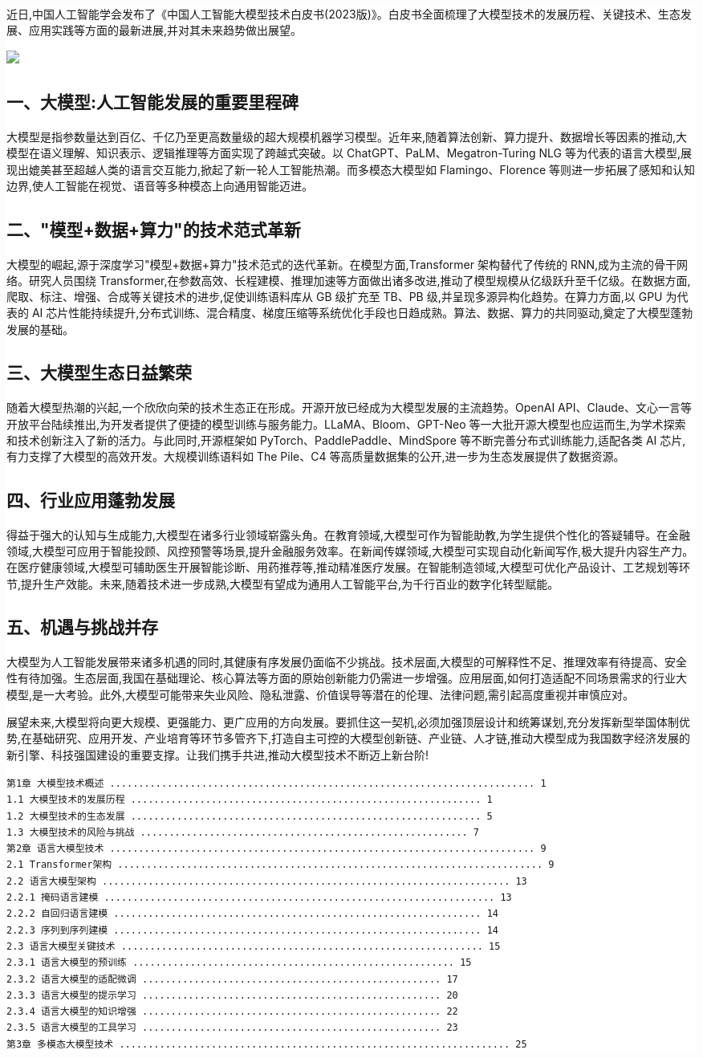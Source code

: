 近日,中国人工智能学会发布了《中国人工智能大模型技术白皮书(2023版)》。白皮书全面梳理了大模型技术的发展历程、关键技术、生态发展、应用实践等方面的最新进展,并对其未来趋势做出展望。

![](https://cdn.nlark.com/yuque/0/2024/png/406504/1714090547521-ee4b088a-460f-4411-92b1-1029f54dc257.png)

## 一、大模型:人工智能发展的重要里程碑
大模型是指参数量达到百亿、千亿乃至更高数量级的超大规模机器学习模型。近年来,随着算法创新、算力提升、数据增长等因素的推动,大模型在语义理解、知识表示、逻辑推理等方面实现了跨越式突破。以 ChatGPT、PaLM、Megatron-Turing NLG 等为代表的语言大模型,展现出媲美甚至超越人类的语言交互能力,掀起了新一轮人工智能热潮。而多模态大模型如 Flamingo、Florence 等则进一步拓展了感知和认知边界,使人工智能在视觉、语音等多种模态上向通用智能迈进。



## 二、"模型+数据+算力"的技术范式革新


大模型的崛起,源于深度学习"模型+数据+算力"技术范式的迭代革新。在模型方面,Transformer 架构替代了传统的 RNN,成为主流的骨干网络。研究人员围绕 Transformer,在参数高效、长程建模、推理加速等方面做出诸多改进,推动了模型规模从亿级跃升至千亿级。在数据方面,爬取、标注、增强、合成等关键技术的进步,促使训练语料库从 GB 级扩充至 TB、PB 级,并呈现多源异构化趋势。在算力方面,以 GPU 为代表的 AI 芯片性能持续提升,分布式训练、混合精度、梯度压缩等系统优化手段也日趋成熟。算法、数据、算力的共同驱动,奠定了大模型蓬勃发展的基础。



## 三、大模型生态日益繁荣


随着大模型热潮的兴起,一个欣欣向荣的技术生态正在形成。开源开放已经成为大模型发展的主流趋势。OpenAI API、Claude、文心一言等开放平台陆续推出,为开发者提供了便捷的模型训练与服务能力。LLaMA、Bloom、GPT-Neo 等一大批开源大模型也应运而生,为学术探索和技术创新注入了新的活力。与此同时,开源框架如 PyTorch、PaddlePaddle、MindSpore 等不断完善分布式训练能力,适配各类 AI 芯片,有力支撑了大模型的高效开发。大规模训练语料如 The Pile、C4 等高质量数据集的公开,进一步为生态发展提供了数据资源。



## 四、行业应用蓬勃发展


得益于强大的认知与生成能力,大模型在诸多行业领域崭露头角。在教育领域,大模型可作为智能助教,为学生提供个性化的答疑辅导。在金融领域,大模型可应用于智能投顾、风控预警等场景,提升金融服务效率。在新闻传媒领域,大模型可实现自动化新闻写作,极大提升内容生产力。在医疗健康领域,大模型可辅助医生开展智能诊断、用药推荐等,推动精准医疗发展。在智能制造领域,大模型可优化产品设计、工艺规划等环节,提升生产效能。未来,随着技术进一步成熟,大模型有望成为通用人工智能平台,为千行百业的数字化转型赋能。



## 五、机遇与挑战并存


大模型为人工智能发展带来诸多机遇的同时,其健康有序发展仍面临不少挑战。技术层面,大模型的可解释性不足、推理效率有待提高、安全性有待加强。生态层面,我国在基础理论、核心算法等方面的原始创新能力仍需进一步增强。应用层面,如何打造适配不同场景需求的行业大模型,是一大考验。此外,大模型可能带来失业风险、隐私泄露、价值误导等潜在的伦理、法律问题,需引起高度重视并审慎应对。



展望未来,大模型将向更大规模、更强能力、更广应用的方向发展。要抓住这一契机,必须加强顶层设计和统筹谋划,充分发挥新型举国体制优势,在基础研究、应用开发、产业培育等环节多管齐下,打造自主可控的大模型创新链、产业链、人才链,推动大模型成为我国数字经济发展的新引擎、科技强国建设的重要支撑。让我们携手共进,推动大模型技术不断迈上新台阶!





```plain
第1章 大模型技术概述 .......................................................................... 1 
1.1 大模型技术的发展历程 ............................................................. 1 
1.2 大模型技术的生态发展 ............................................................. 5 
1.3 大模型技术的风险与挑战 ......................................................... 7 
第2章 语言大模型技术 .......................................................................... 9 
2.1 Transformer架构 .......................................................................... 9 
2.2 语言大模型架构 ....................................................................... 13 
2.2.1 掩码语言建模 .................................................................... 13 
2.2.2 自回归语言建模 ................................................................ 14 
2.2.3 序列到序列建模 ................................................................ 14 
2.3 语言大模型关键技术 ............................................................... 15 
2.3.1 语言大模型的预训练 ........................................................ 15 
2.3.2 语言大模型的适配微调 .................................................... 17 
2.3.3 语言大模型的提示学习 .................................................... 20 
2.3.4 语言大模型的知识增强 .................................................... 22 
2.3.5 语言大模型的工具学习 .................................................... 23 
第3章 多模态大模型技术 .................................................................... 25 
```